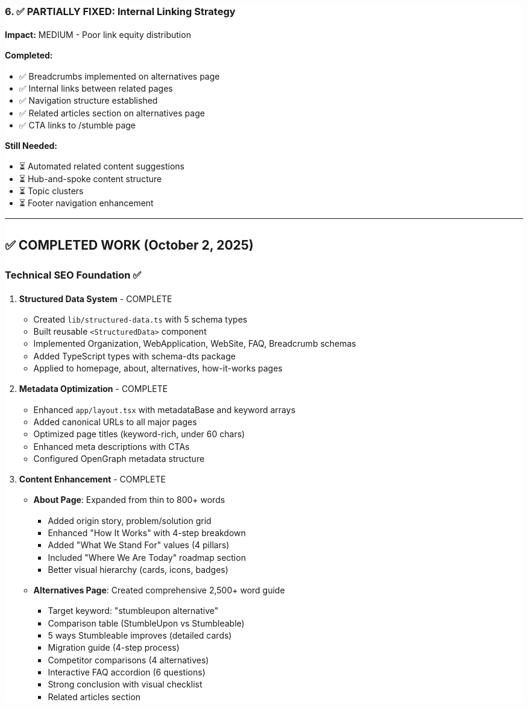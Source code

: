 ### 6. ✅ **PARTIALLY FIXED: Internal Linking Strategy**
**Impact:** MEDIUM - Poor link equity distribution

**Completed:**
- ✅ Breadcrumbs implemented on alternatives page
- ✅ Internal links between related pages
- ✅ Navigation structure established
- ✅ Related articles section on alternatives page
- ✅ CTA links to /stumble page

**Still Needed:**
- ⏳ Automated related content suggestions
- ⏳ Hub-and-spoke content structure
- ⏳ Topic clusters
- ⏳ Footer navigation enhancement

---

## ✅ COMPLETED WORK (October 2, 2025)

### Technical SEO Foundation ✅
1. **Structured Data System** - COMPLETE
   - Created `lib/structured-data.ts` with 5 schema types
   - Built reusable `<StructuredData>` component
   - Implemented Organization, WebApplication, WebSite, FAQ, Breadcrumb schemas
   - Added TypeScript types with schema-dts package
   - Applied to homepage, about, alternatives, how-it-works pages

2. **Metadata Optimization** - COMPLETE
   - Enhanced `app/layout.tsx` with metadataBase and keyword arrays
   - Added canonical URLs to all major pages
   - Optimized page titles (keyword-rich, under 60 chars)
   - Enhanced meta descriptions with CTAs
   - Configured OpenGraph metadata structure

3. **Content Enhancement** - COMPLETE
   - **About Page**: Expanded from thin to 800+ words
     - Added origin story, problem/solution grid
     - Enhanced "How It Works" with 4-step breakdown
     - Added "What We Stand For" values (4 pillars)
     - Included "Where We Are Today" roadmap section
     - Better visual hierarchy (cards, icons, badges)
   
   - **Alternatives Page**: Created comprehensive 2,500+ word guide
     - Target keyword: "stumbleupon alternative"
     - Comparison table (StumbleUpon vs Stumbleable)
     - 5 ways Stumbleable improves (detailed cards)
     - Migration guide (4-step process)
     - Competitor comparisons (4 alternatives)
     - Interactive FAQ accordion (6 questions)
     - Strong conclusion with visual checklist
     - Related articles section
   